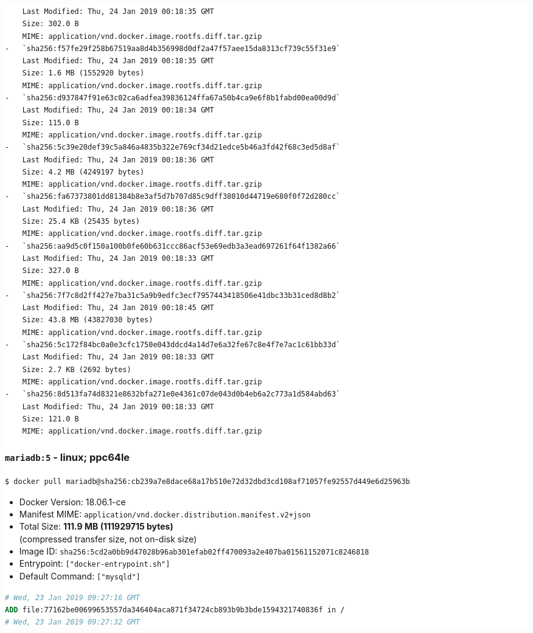 		Last Modified: Thu, 24 Jan 2019 00:18:35 GMT  
		Size: 302.0 B  
		MIME: application/vnd.docker.image.rootfs.diff.tar.gzip
	-	`sha256:f57fe29f258b67519aa8d4b356998d0df2a47f57aee15da8313cf739c55f31e9`  
		Last Modified: Thu, 24 Jan 2019 00:18:35 GMT  
		Size: 1.6 MB (1552920 bytes)  
		MIME: application/vnd.docker.image.rootfs.diff.tar.gzip
	-	`sha256:d937847f91e63c02ca6adfea39836124ffa67a50b4ca9e6f8b1fabd00ea00d9d`  
		Last Modified: Thu, 24 Jan 2019 00:18:34 GMT  
		Size: 115.0 B  
		MIME: application/vnd.docker.image.rootfs.diff.tar.gzip
	-	`sha256:5c39e20def39c5a846a4835b322e769cf34d21edce5b46a3fd42f68c3ed5d8af`  
		Last Modified: Thu, 24 Jan 2019 00:18:36 GMT  
		Size: 4.2 MB (4249197 bytes)  
		MIME: application/vnd.docker.image.rootfs.diff.tar.gzip
	-	`sha256:fa67373801dd81384b8e3af5d7b707d85c9dff38010d44719e680f0f72d280cc`  
		Last Modified: Thu, 24 Jan 2019 00:18:36 GMT  
		Size: 25.4 KB (25435 bytes)  
		MIME: application/vnd.docker.image.rootfs.diff.tar.gzip
	-	`sha256:aa9d5c0f150a100b0fe60b631ccc86acf53e69edb3a3ead697261f64f1382a66`  
		Last Modified: Thu, 24 Jan 2019 00:18:33 GMT  
		Size: 327.0 B  
		MIME: application/vnd.docker.image.rootfs.diff.tar.gzip
	-	`sha256:7f7c8d2ff427e7ba31c5a9b9edfc3ecf7957443418506e41dbc33b31ced8d8b2`  
		Last Modified: Thu, 24 Jan 2019 00:18:45 GMT  
		Size: 43.8 MB (43827030 bytes)  
		MIME: application/vnd.docker.image.rootfs.diff.tar.gzip
	-	`sha256:5c172f84bc0a0e3cfc1750e043ddcd4a14d7e6a32fe67c8e4f7e7ac1c61bb33d`  
		Last Modified: Thu, 24 Jan 2019 00:18:33 GMT  
		Size: 2.7 KB (2692 bytes)  
		MIME: application/vnd.docker.image.rootfs.diff.tar.gzip
	-	`sha256:8d513fa74d8321e8632bfa271e0e4361c07de043d0b4eb6a2c773a1d584abd63`  
		Last Modified: Thu, 24 Jan 2019 00:18:33 GMT  
		Size: 121.0 B  
		MIME: application/vnd.docker.image.rootfs.diff.tar.gzip

### `mariadb:5` - linux; ppc64le

```console
$ docker pull mariadb@sha256:cb239a7e8dace68a17b510e72d32dbd3cd108af71057fe92557d449e6d25963b
```

-	Docker Version: 18.06.1-ce
-	Manifest MIME: `application/vnd.docker.distribution.manifest.v2+json`
-	Total Size: **111.9 MB (111929715 bytes)**  
	(compressed transfer size, not on-disk size)
-	Image ID: `sha256:5cd2a0bb9d47028b96ab301efab02ff470093a2e407ba01561152071c8246818`
-	Entrypoint: `["docker-entrypoint.sh"]`
-	Default Command: `["mysqld"]`

```dockerfile
# Wed, 23 Jan 2019 09:27:16 GMT
ADD file:77162be00699653557da346404aca871f34724cb893b9b3bde1594321740836f in / 
# Wed, 23 Jan 2019 09:27:32 GMT
```